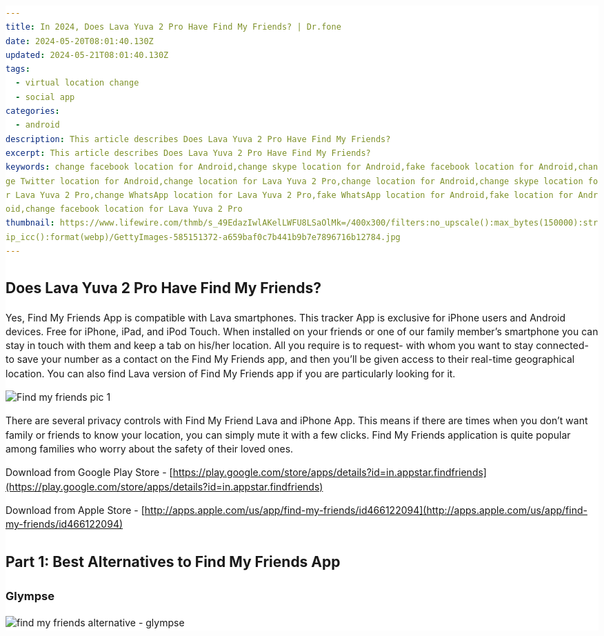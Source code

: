 ```yaml
---
title: In 2024, Does Lava Yuva 2 Pro Have Find My Friends? | Dr.fone
date: 2024-05-20T08:01:40.130Z
updated: 2024-05-21T08:01:40.130Z
tags: 
  - virtual location change
  - social app
categories:
  - android
description: This article describes Does Lava Yuva 2 Pro Have Find My Friends?
excerpt: This article describes Does Lava Yuva 2 Pro Have Find My Friends?
keywords: change facebook location for Android,change skype location for Android,fake facebook location for Android,change Twitter location for Android,change location for Lava Yuva 2 Pro,change location for Android,change skype location for Lava Yuva 2 Pro,change WhatsApp location for Lava Yuva 2 Pro,fake WhatsApp location for Android,fake location for Android,change facebook location for Lava Yuva 2 Pro
thumbnail: https://www.lifewire.com/thmb/s_49EdazIwlAKelLWFU8LSaOlMk=/400x300/filters:no_upscale():max_bytes(150000):strip_icc():format(webp)/GettyImages-585151372-a659baf0c7b441b9b7e7896716b12784.jpg
---
```


## Does Lava Yuva 2 Pro Have Find My Friends?

Yes, Find My Friends App is compatible with Lava  smartphones. This tracker App is exclusive for iPhone users and Android devices. Free for iPhone, iPad, and iPod Touch. When installed on your friends or one of our family member’s smartphone you can stay in touch with them and keep a tab on his/her location. All you require is to request- with whom you want to stay connected- to save your number as a contact on the Find My Friends app, and then you’ll be given access to their real-time geographical location. You can also find Lava  version of Find My Friends app if you are particularly looking for it.

![Find my friends pic 1](https://images.wondershare.com/drfone/article/2024/01/find-my-friends-pic.jpg)

There are several privacy controls with Find My Friend Lava  and iPhone App. This means if there are times when you don’t want family or friends to know your location, you can simply mute it with a few clicks. Find My Friends application is quite popular among families who worry about the safety of their loved ones.

Download from Google Play Store - [https://play.google.com/store/apps/details?id=in.appstar.findfriends](https://play.google.com/store/apps/details?id=in.appstar.findfriends)

Download from Apple Store - [http://apps.apple.com/us/app/find-my-friends/id466122094](http://apps.apple.com/us/app/find-my-friends/id466122094)

## Part 1: Best Alternatives to Find My Friends App

### Glympse

![find my friends alternative - glympse](https://images.wondershare.com/drfone/article/2024/01/find-my-friends-pic-1.jpg)
